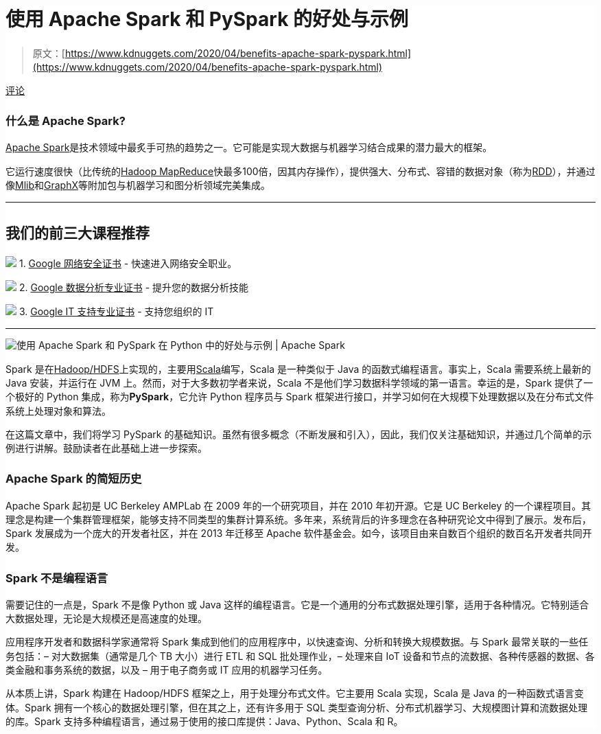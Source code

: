 # 使用 Apache Spark 和 PySpark 的好处与示例

> 原文：[https://www.kdnuggets.com/2020/04/benefits-apache-spark-pyspark.html](https://www.kdnuggets.com/2020/04/benefits-apache-spark-pyspark.html)

[评论](#comments)

### **什么是 Apache Spark?**

[Apache Spark](https://spark.apache.org/)是技术领域中最炙手可热的趋势之一。它可能是实现大数据与机器学习结合成果的潜力最大的框架。

它运行速度很快（比传统的[Hadoop MapReduce](https://www.tutorialspoint.com/hadoop/hadoop_mapreduce.htm)快最多100倍，因其内存操作），提供强大、分布式、容错的数据对象（称为[RDD](https://www.tutorialspoint.com/apache_spark/apache_spark_rdd.htm)），并通过像[Mlib](https://spark.apache.org/mllib/)和[GraphX](https://spark.apache.org/graphx/)等附加包与机器学习和图分析领域完美集成。

* * *

## 我们的前三大课程推荐

![](../Images/0244c01ba9267c002ef39d4907e0b8fb.png) 1\. [Google 网络安全证书](https://www.kdnuggets.com/google-cybersecurity) - 快速进入网络安全职业。

![](../Images/e225c49c3c91745821c8c0368bf04711.png) 2\. [Google 数据分析专业证书](https://www.kdnuggets.com/google-data-analytics) - 提升您的数据分析技能

![](../Images/0244c01ba9267c002ef39d4907e0b8fb.png) 3\. [Google IT 支持专业证书](https://www.kdnuggets.com/google-itsupport) - 支持您组织的 IT

* * *

![使用 Apache Spark 和 PySpark 在 Python 中的好处与示例 | Apache Spark](../Images/30cb3911f9df0322fd922f31ff23852a.png)

Spark 是在[Hadoop/HDFS](https://hadoop.apache.org/docs/r1.2.1/hdfs_design.html)上实现的，主要用[Scala](https://www.scala-lang.org/)编写，Scala 是一种类似于 Java 的函数式编程语言。事实上，Scala 需要系统上最新的 Java 安装，并运行在 JVM 上。然而，对于大多数初学者来说，Scala 不是他们学习数据科学领域的第一语言。幸运的是，Spark 提供了一个极好的 Python 集成，称为**PySpark**，它允许 Python 程序员与 Spark 框架进行接口，并学习如何在大规模下处理数据以及在分布式文件系统上处理对象和算法。

在这篇文章中，我们将学习 PySpark 的基础知识。虽然有很多概念（不断发展和引入），因此，我们仅关注基础知识，并通过几个简单的示例进行讲解。鼓励读者在此基础上进一步探索。

### **Apache Spark 的简短历史**

Apache Spark 起初是 UC Berkeley AMPLab 在 2009 年的一个研究项目，并在 2010 年初开源。它是 UC Berkeley 的一个课程项目。其理念是构建一个集群管理框架，能够支持不同类型的集群计算系统。多年来，系统背后的许多理念在各种研究论文中得到了展示。发布后，Spark 发展成为一个庞大的开发者社区，并在 2013 年迁移至 Apache 软件基金会。如今，该项目由来自数百个组织的数百名开发者共同开发。

### **Spark 不是编程语言**

需要记住的一点是，Spark 不是像 Python 或 Java 这样的编程语言。它是一个通用的分布式数据处理引擎，适用于各种情况。它特别适合大数据处理，无论是大规模还是高速度的处理。

应用程序开发者和数据科学家通常将 Spark 集成到他们的应用程序中，以快速查询、分析和转换大规模数据。与 Spark 最常关联的一些任务包括：– 对大数据集（通常是几个 TB 大小）进行 ETL 和 SQL 批处理作业，– 处理来自 IoT 设备和节点的流数据、各种传感器的数据、各类金融和事务系统的数据，以及 – 用于电子商务或 IT 应用的机器学习任务。

从本质上讲，Spark 构建在 Hadoop/HDFS 框架之上，用于处理分布式文件。它主要用 Scala 实现，Scala 是 Java 的一种函数式语言变体。Spark 拥有一个核心的数据处理引擎，但在其之上，还有许多用于 SQL 类型查询分析、分布式机器学习、大规模图计算和流数据处理的库。Spark 支持多种编程语言，通过易于使用的接口库提供：Java、Python、Scala 和 R。
